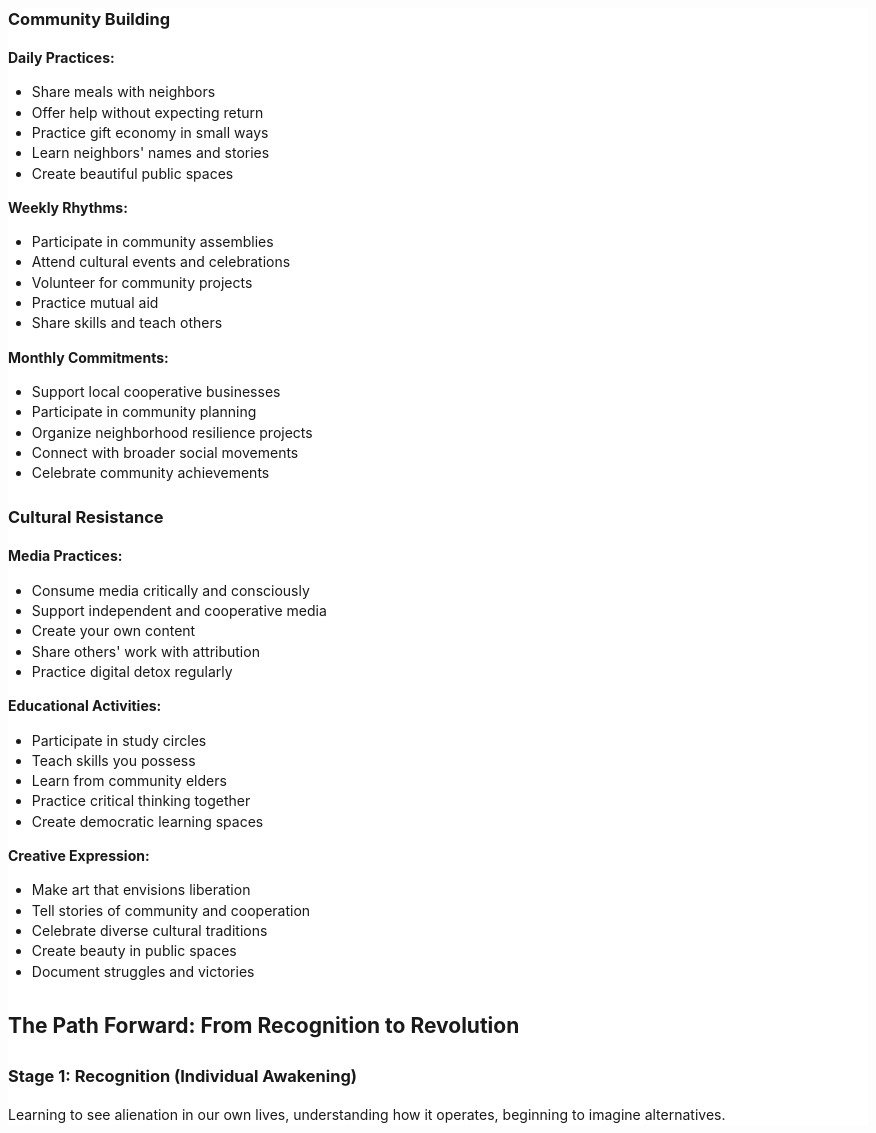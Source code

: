 ### Community Building

**Daily Practices:**
- Share meals with neighbors
- Offer help without expecting return
- Practice gift economy in small ways
- Learn neighbors' names and stories
- Create beautiful public spaces

**Weekly Rhythms:**
- Participate in community assemblies
- Attend cultural events and celebrations
- Volunteer for community projects
- Practice mutual aid
- Share skills and teach others

**Monthly Commitments:**
- Support local cooperative businesses
- Participate in community planning
- Organize neighborhood resilience projects
- Connect with broader social movements
- Celebrate community achievements

### Cultural Resistance

**Media Practices:**
- Consume media critically and consciously
- Support independent and cooperative media
- Create your own content
- Share others' work with attribution
- Practice digital detox regularly

**Educational Activities:**
- Participate in study circles
- Teach skills you possess
- Learn from community elders
- Practice critical thinking together
- Create democratic learning spaces

**Creative Expression:**
- Make art that envisions liberation
- Tell stories of community and cooperation
- Celebrate diverse cultural traditions
- Create beauty in public spaces
- Document struggles and victories

## The Path Forward: From Recognition to Revolution

### Stage 1: Recognition (Individual Awakening)
Learning to see alienation in our own lives, understanding how it operates, beginning to imagine alternatives.
